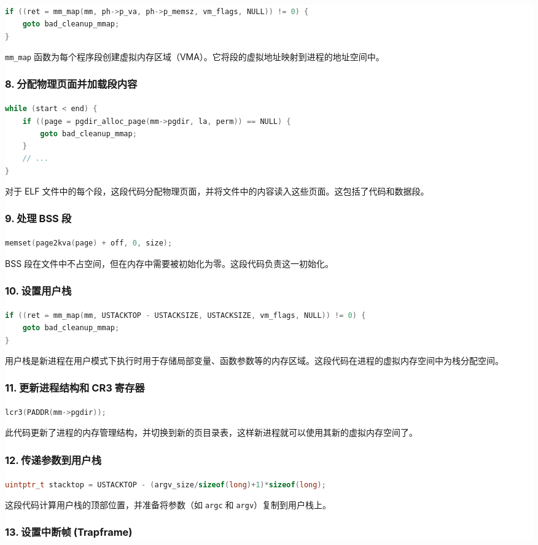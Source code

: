 ```c
if ((ret = mm_map(mm, ph->p_va, ph->p_memsz, vm_flags, NULL)) != 0) {
    goto bad_cleanup_mmap;
}
```

`mm_map` 函数为每个程序段创建虚拟内存区域（VMA）。它将段的虚拟地址映射到进程的地址空间中。

### 8. 分配物理页面并加载段内容

```c
while (start < end) {
    if ((page = pgdir_alloc_page(mm->pgdir, la, perm)) == NULL) {
        goto bad_cleanup_mmap;
    }
    // ...
}
```

对于 ELF 文件中的每个段，这段代码分配物理页面，并将文件中的内容读入这些页面。这包括了代码和数据段。

### 9. 处理 BSS 段

```c
memset(page2kva(page) + off, 0, size);
```

BSS 段在文件中不占空间，但在内存中需要被初始化为零。这段代码负责这一初始化。

### 10. 设置用户栈

```c
if ((ret = mm_map(mm, USTACKTOP - USTACKSIZE, USTACKSIZE, vm_flags, NULL)) != 0) {
    goto bad_cleanup_mmap;
}
```

用户栈是新进程在用户模式下执行时用于存储局部变量、函数参数等的内存区域。这段代码在进程的虚拟内存空间中为栈分配空间。

### 11. 更新进程结构和 CR3 寄存器

```c
lcr3(PADDR(mm->pgdir));
```

此代码更新了进程的内存管理结构，并切换到新的页目录表，这样新进程就可以使用其新的虚拟内存空间了。

### 12. 传递参数到用户栈

```c
uintptr_t stacktop = USTACKTOP - (argv_size/sizeof(long)+1)*sizeof(long);
```

这段代码计算用户栈的顶部位置，并准备将参数（如 `argc` 和 `argv`）复制到用户栈上。

### 13. 设置中断帧 (Trapframe)

